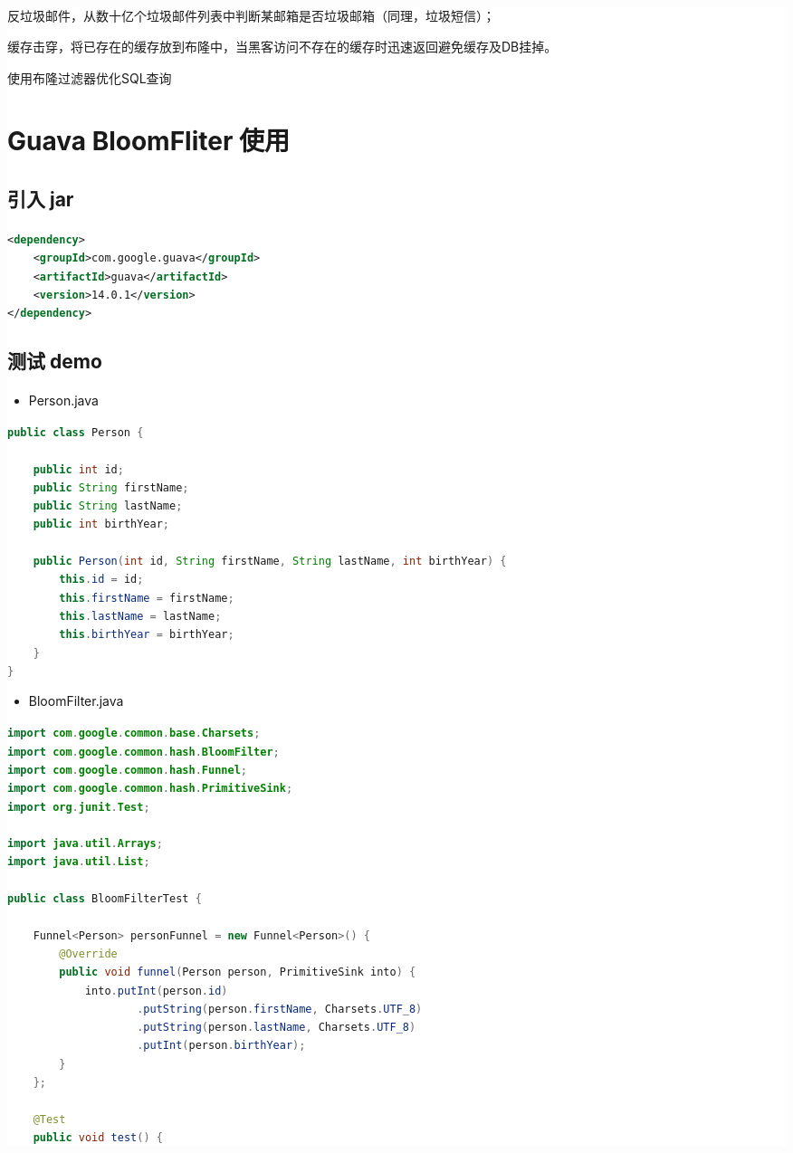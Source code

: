 反垃圾邮件，从数十亿个垃圾邮件列表中判断某邮箱是否垃圾邮箱（同理，垃圾短信）；

缓存击穿，将已存在的缓存放到布隆中，当黑客访问不存在的缓存时迅速返回避免缓存及DB挂掉。

使用布隆过滤器优化SQL查询

# Guava BloomFliter 使用

## 引入 jar

```xml
<dependency>
    <groupId>com.google.guava</groupId>
    <artifactId>guava</artifactId>
    <version>14.0.1</version>
</dependency>
```

## 测试 demo

- Person.java

```java
public class Person {

    public int id;
    public String firstName;
    public String lastName;
    public int birthYear;

    public Person(int id, String firstName, String lastName, int birthYear) {
        this.id = id;
        this.firstName = firstName;
        this.lastName = lastName;
        this.birthYear = birthYear;
    }
}
```

- BloomFilter.java

```java
import com.google.common.base.Charsets;
import com.google.common.hash.BloomFilter;
import com.google.common.hash.Funnel;
import com.google.common.hash.PrimitiveSink;
import org.junit.Test;

import java.util.Arrays;
import java.util.List;

public class BloomFilterTest {

    Funnel<Person> personFunnel = new Funnel<Person>() {
        @Override
        public void funnel(Person person, PrimitiveSink into) {
            into.putInt(person.id)
                    .putString(person.firstName, Charsets.UTF_8)
                    .putString(person.lastName, Charsets.UTF_8)
                    .putInt(person.birthYear);
        }
    };

    @Test
    public void test() {
```